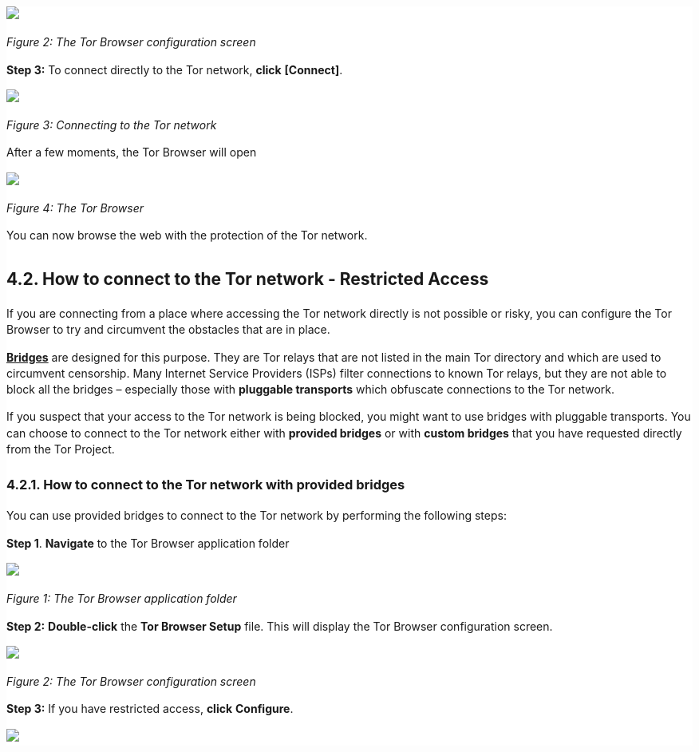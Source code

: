  ![](/sites/securityinabox.org/files/media/tor-running-1.png)

*Figure 2: The Tor Browser configuration screen*

**Step 3:** To connect directly to the Tor network, **click** **[Connect]**. 

![](/sites/securityinabox.org/files/media/tor-running-2.png)

*Figure 3: Connecting to the Tor network*

After a few moments, the Tor Browser will open

 ![](/sites/securityinabox.org/files/media/torbrowser-lin-en-v01-010.png)

*Figure 4: The Tor Browser*

You can now browse the web with the protection of the Tor network. 

## 4.2. How to connect to the Tor network - Restricted Access

If you are connecting from a place where accessing the Tor network directly is not possible or risky, you can configure the Tor Browser to try and circumvent the obstacles that are in place. 
 
[**Bridges**](https://bridges.torproject.org/) are designed for this purpose. They are Tor relays that are not listed in the main Tor directory and which are used to circumvent censorship. Many Internet Service Providers (ISPs) filter connections to known Tor relays, but they are not able to block all the bridges – especially those with **pluggable transports** which obfuscate connections to the Tor network. 

If you suspect that your access to the Tor network is being blocked, you might want to use bridges with pluggable transports. You can choose to connect to the Tor network either with **provided bridges** or with **custom bridges** that you have requested directly from the Tor Project. 

### 4.2.1. How to connect to the Tor network with provided bridges

You can use provided bridges to connect to the Tor network by performing the following steps:

**Step 1**. **Navigate** to the Tor Browser application folder

![](/sites/securityinabox.org/files/media/torbrowser-lin-en-v01-207.png)

*Figure 1: The Tor Browser application folder*

**Step 2:** **Double-click** the **Tor Browser Setup** file. This will display the Tor Browser configuration screen.

 ![](/sites/securityinabox.org/files/media/tor-running-1.png)

*Figure 2: The Tor Browser configuration screen*

**Step 3:** If you have restricted access, **click** **Configure**. 

![](/sites/securityinabox.org/files/media/tor-bridges-config.png)

